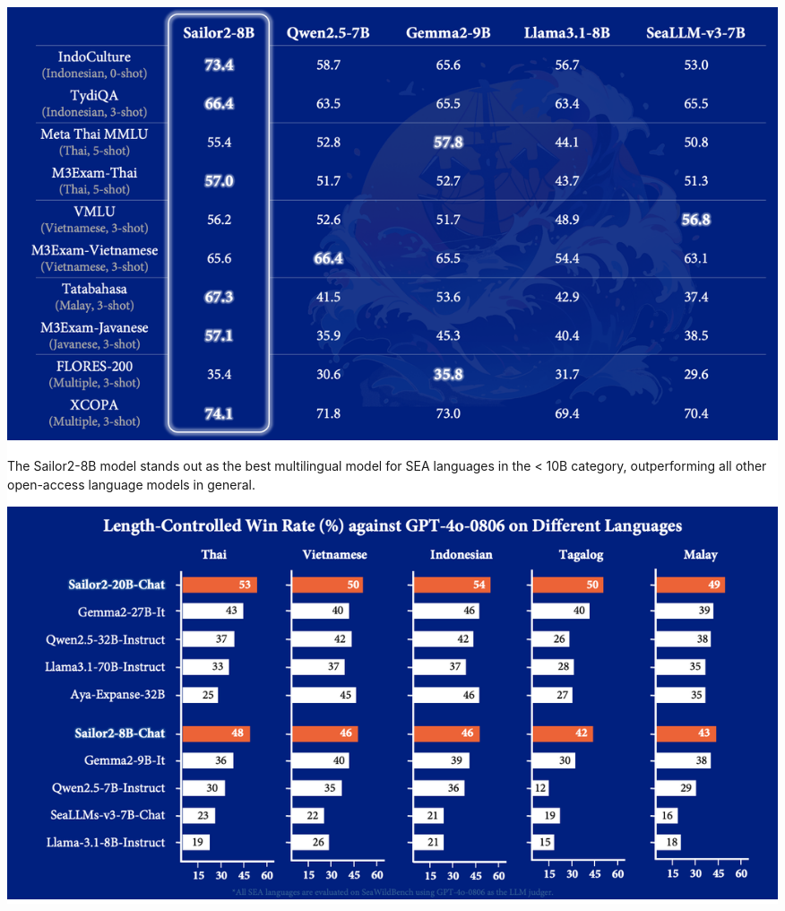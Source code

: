 ![8B Performance](/img/sailor2/sailor2_8b_base.jpg)

The Sailor2-8B model stands out as the best multilingual model for SEA languages in the < 10B category, outperforming all other open-access language models in general.

![Chat Performance](/img/sailor2/sailor2_chat_perf.jpg)
